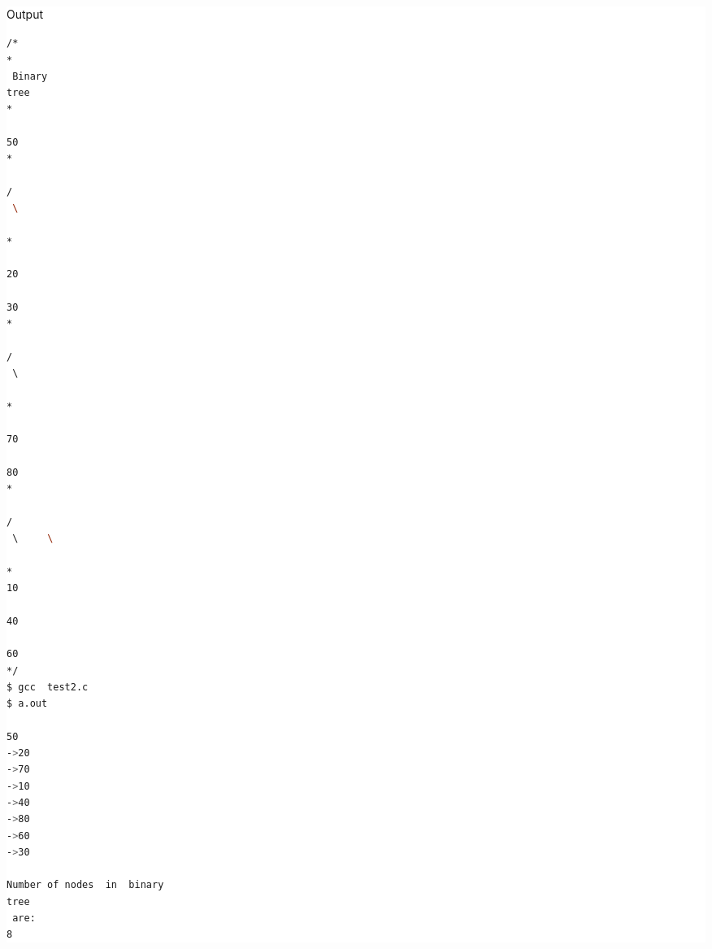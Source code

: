 
 Output 
```bash
/*
*
 Binary 
tree
*
     
50
*
     
/
 \
 
*
    
20
 
30
*
   
/
 \ 
 
*
  
70
 
80
*
 
/
 \     \
 
*
10
 
40
      
60
*/
$ gcc  test2.c
$ a.out

50
->20
->70
->10
->40
->80
->60
->30

Number of nodes  in  binary 
tree
 are:
8
```
